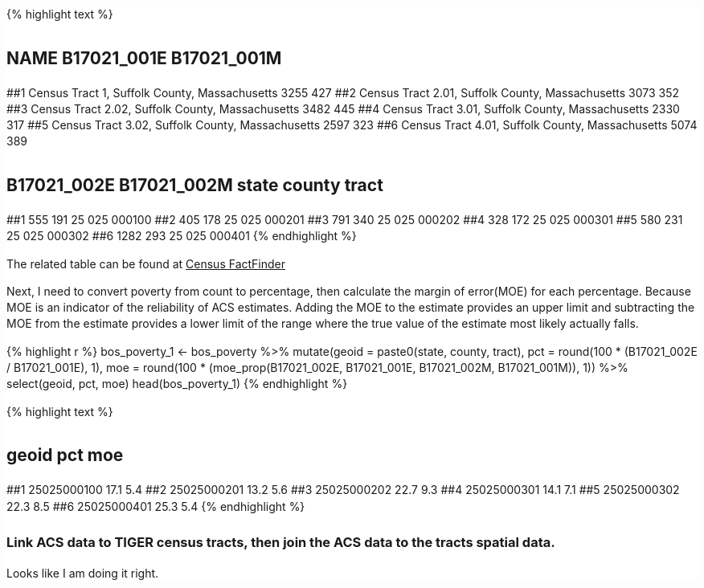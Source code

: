 {% highlight text %}
##                                             NAME B17021_001E B17021_001M
##1    Census Tract 1, Suffolk County, Massachusetts        3255         427
##2 Census Tract 2.01, Suffolk County, Massachusetts        3073         352
##3 Census Tract 2.02, Suffolk County, Massachusetts        3482         445
##4 Census Tract 3.01, Suffolk County, Massachusetts        2330         317
##5 Census Tract 3.02, Suffolk County, Massachusetts        2597         323
##6 Census Tract 4.01, Suffolk County, Massachusetts        5074         389
##  B17021_002E B17021_002M state county  tract
##1         555         191    25    025 000100
##2         405         178    25    025 000201
##3         791         340    25    025 000202
##4         328         172    25    025 000301
##5         580         231    25    025 000302
##6        1282         293    25    025 000401
{% endhighlight %}

The related table can be found at [Census FactFinder](https://factfinder.census.gov/faces/tableservices/jsf/pages/productview.xhtml?pid=ACS_14_5YR_B17021&prodType=table)

Next, I need to convert poverty from count to percentage, then calculate the margin of error(MOE) for each percentage. Because MOE is an indicator of the reliability of ACS estimates. Adding the MOE to the estimate provides an upper limit and subtracting the MOE from the estimate provides a lower limit of the range where the true value of the estimate most likely actually falls.

{% highlight r %}
bos_poverty_1 <- bos_poverty %>%
  mutate(geoid = paste0(state, county, tract),
         pct = round(100 * (B17021_002E / B17021_001E), 1),
         moe = round(100 * (moe_prop(B17021_002E, B17021_001E, B17021_002M, B17021_001M)), 1)) %>%
  select(geoid, pct, moe)
head(bos_poverty_1)
{% endhighlight %}

{% highlight text %}
##       geoid  pct moe
##1 25025000100 17.1 5.4
##2 25025000201 13.2 5.6
##3 25025000202 22.7 9.3
##4 25025000301 14.1 7.1
##5 25025000302 22.3 8.5
##6 25025000401 25.3 5.4
{% endhighlight %}

### Link ACS data to TIGER census tracts, then join the ACS data to the tracts spatial data.

Looks like I am doing it right. 
